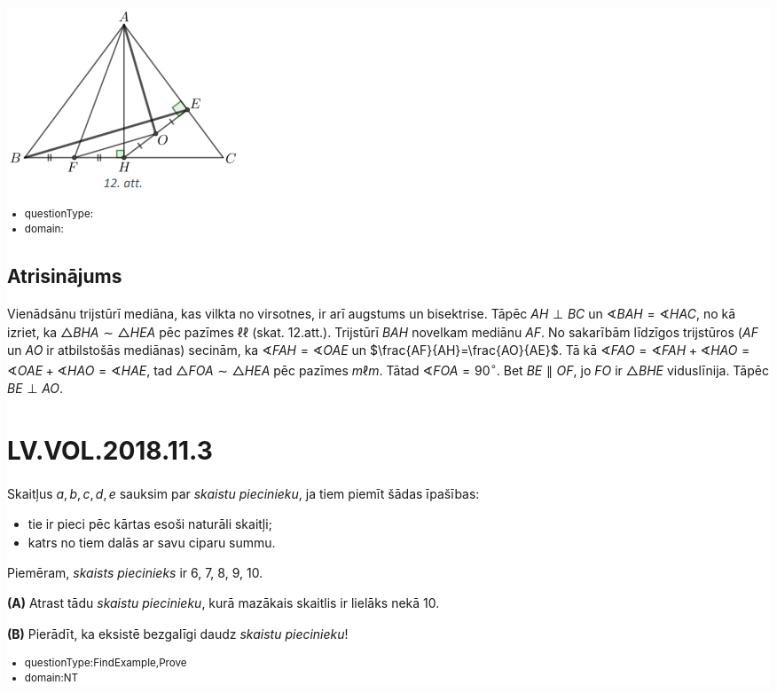 ![](LV.VOL.2018.11.2.png)

<small>

* questionType:
* domain:

</small>

## Atrisinājums

Vienādsānu trijstūrī mediāna, kas vilkta no virsotnes, ir arī augstums un 
bisektrise. Tāpēc $AH \perp BC$ un $\sphericalangle BAH=\sphericalangle HAC$, 
no kā izriet, ka $\triangle BHA \sim \triangle HEA$ pēc pazīmes $\ell \ell$ 
(skat. 12.att.). Trijstūrī $BAH$ novelkam mediānu $AF$. No sakarībām līdzīgos 
trijstūros ($AF$ un $AO$ ir atbilstošās mediānas) secinām, ka 
$\sphericalangle FAH=\sphericalangle OAE$ un $\frac{AF}{AH}=\frac{AO}{AE}$. Tā 
kā $\sphericalangle FAO=\sphericalangle FAH+\sphericalangle HAO=\sphericalangle OAE+\sphericalangle HAO=\sphericalangle HAE$,
tad $\triangle FOA \sim \triangle HEA$ pēc pazīmes $m \ell m$. Tātad 
$\sphericalangle FOA=90^{\circ}$. Bet $BE \parallel OF$, jo $FO$ ir 
$\triangle BHE$ viduslīnija. Tāpēc $BE \perp AO$.



# <lo-sample/> LV.VOL.2018.11.3

Skaitļus $a, b, c, d, e$ sauksim par *skaistu piecinieku*, ja tiem 
piemīt šādas īpašības:

- tie ir pieci pēc kārtas esoši naturāli skaitļi;
- katrs no tiem dalās ar savu ciparu summu.

Piemēram, *skaists piecinieks* ir $6,\ 7,\ 8,\ 9,\ 10$.

**(A)** Atrast tādu *skaistu piecinieku*, kurā mazākais skaitlis ir 
lielāks nekā $10$.

**(B)** Pierādīt, ka eksistē bezgalīgi daudz *skaistu piecinieku*!

<small>
   
* questionType:FindExample,Prove
* domain:NT
   